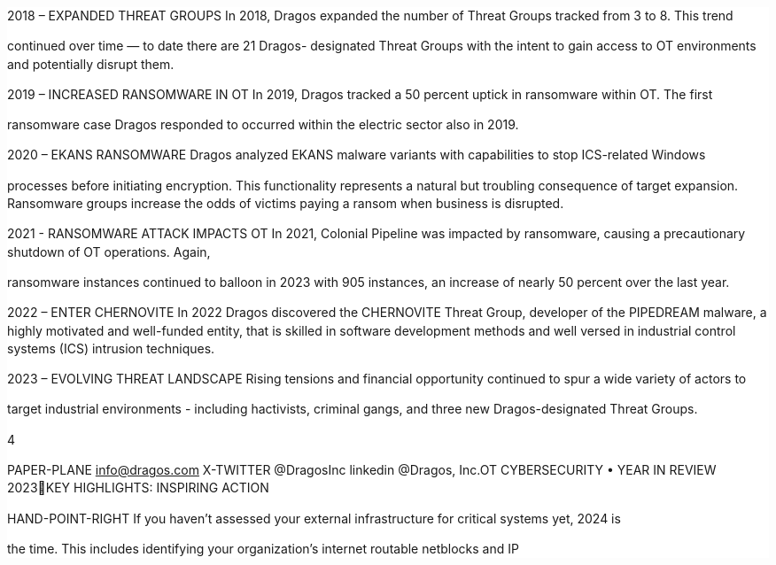 2018 – EXPANDED THREAT GROUPS 
In 2018, Dragos expanded the number of 
Threat Groups tracked from 3 to 8\. This trend 

continued over time — to date there are 21 Dragos\-
designated Threat Groups with the intent to gain access 
to OT environments and potentially disrupt them. 

2019 – INCREASED RANSOMWARE IN OT
In 2019, Dragos tracked a 50 percent 
uptick in ransomware within OT. The first 

ransomware case Dragos responded to occurred within 
the electric sector also in 2019\. 

2020 – EKANS RANSOMWARE Dragos 
analyzed EKANS malware variants with 
capabilities to stop ICS\-related Windows 

processes before initiating encryption. This functionality 
represents a natural but troubling consequence of target 
expansion. Ransomware groups increase the odds of 
victims paying a ransom when business is disrupted.

2021 \- RANSOMWARE ATTACK IMPACTS OT
In 2021, Colonial Pipeline was impacted 
by ransomware, causing a precautionary 
shutdown of OT operations. Again, 

ransomware instances continued to balloon in 2023 
with 905 instances, an increase of nearly 50 percent 
over the last year.

2022 – ENTER CHERNOVITE In 2022 
Dragos discovered the CHERNOVITE Threat 
Group, developer of the PIPEDREAM malware, 
a highly motivated and well\-funded entity, that is skilled 
in software development methods and well versed in 
industrial control systems (ICS) intrusion techniques. 

2023 – EVOLVING THREAT LANDSCAPE
Rising tensions and financial opportunity 
continued to spur a wide variety of actors to 

target industrial environments \- including hactivists, 
criminal gangs, and three new Dragos\-designated 
Threat Groups.

4

PAPER\-PLANE info@dragos.com X\-TWITTER @DragosInc linkedin @Dragos, Inc.OT CYBERSECURITY • YEAR IN REVIEW 2023KEY HIGHLIGHTS: INSPIRING ACTION

HAND\-POINT\-RIGHT If you haven’t assessed your external infrastructure for critical systems yet, 2024 is 

the time. This includes identifying your organization’s internet routable netblocks and IP 
